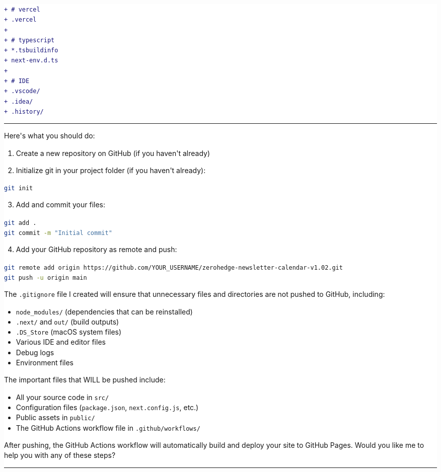 ```diff
+ # vercel
+ .vercel
+ 
+ # typescript
+ *.tsbuildinfo
+ next-env.d.ts
+ 
+ # IDE
+ .vscode/
+ .idea/
+ .history/ 
```

---

Here's what you should do:

1. Create a new repository on GitHub (if you haven't already)

2. Initialize git in your project folder (if you haven't already):
```bash
git init
```

3. Add and commit your files:
```bash
git add .
git commit -m "Initial commit"
```

4. Add your GitHub repository as remote and push:
```bash
git remote add origin https://github.com/YOUR_USERNAME/zerohedge-newsletter-calendar-v1.02.git
git push -u origin main
```

The `.gitignore` file I created will ensure that unnecessary files and directories are not pushed to GitHub, including:
- `node_modules/` (dependencies that can be reinstalled)
- `.next/` and `out/` (build outputs)
- `.DS_Store` (macOS system files)
- Various IDE and editor files
- Debug logs
- Environment files

The important files that WILL be pushed include:
- All your source code in `src/`
- Configuration files (`package.json`, `next.config.js`, etc.)
- Public assets in `public/`
- The GitHub Actions workflow file in `.github/workflows/`

After pushing, the GitHub Actions workflow will automatically build and deploy your site to GitHub Pages. Would you like me to help you with any of these steps?

---
